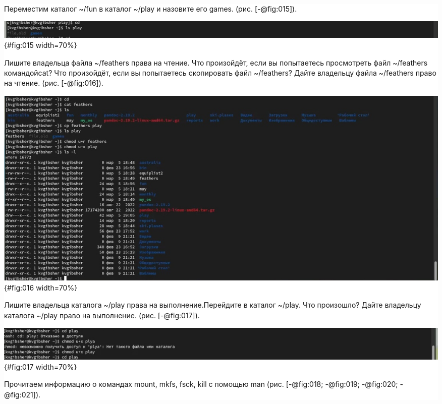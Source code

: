 

Переместим каталог ~/fun в каталог ~/play и назовите его games. (рис. [-@fig:015]).

![Перемещение и изменение имени каталога](image/15.jpg){#fig:015 width=70%}



Лишите владельца файла ~/feathers права на чтение. Что произойдёт, если вы попытаетесь просмотреть файл ~/feathers командойcat? Что произойдёт, если вы попытаетесь скопировать файл ~/feathers? Дайте владельцу файла ~/feathers право на чтение. (рис. [-@fig:016]).

![chmod и cat](image/16.jpg){#fig:016 width=70%}


Лишите владельца каталога ~/play права на выполнение.Перейдите в каталог ~/play. Что произошло? Дайте владельцу каталога ~/play право на выполнение. (рис. [-@fig:017]).

![](image/17.jpg){#fig:017 width=70%}



Прочитаем информацию о командах mount, mkfs, fsck, kill с помощью man (рис. [-@fig:018; -@fig:019; -@fig:020; -@fig:021]).
